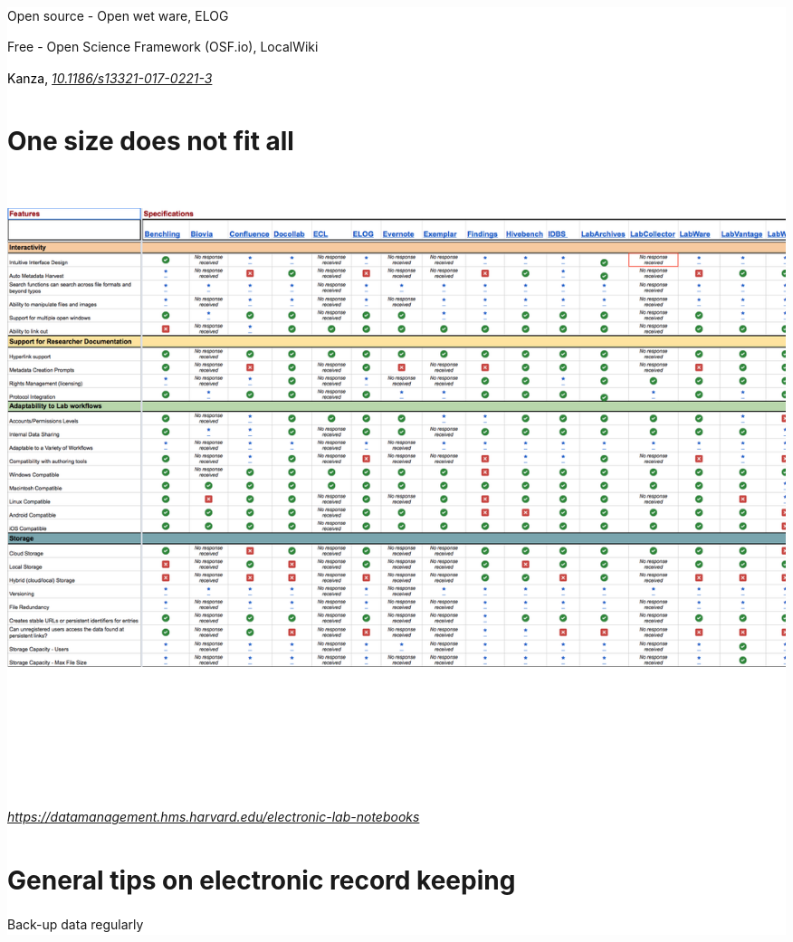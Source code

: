 Open source \- Open wet ware\, ELOG

Free \- Open Science Framework \(OSF\.io\)\, LocalWiki

<span style="color:#000000">Kanza\,</span>  _[10\.1186/s13321\-017\-0221\-3](https://jcheminf.biomedcentral.com/articles/10.1186/s13321-017-0221-3)_

# One size does not fit all

<span style="color:#FFFFFF"> __Available lab notebooks__ </span>

![](img/main-slides_full25.png)

<span style="color:#FFFFFF"> __Parameters__ </span>

<span style="color:#FFFFFF"> __to consider__ </span>

<span style="color:#FFFFFF"> __ELN Features__ </span>

<span style="color:#FFFFFF"> __Matrix__ </span>

_[https://datamanagement\.hms\.harvard\.edu/electronic\-lab\-notebooks](https://datamanagement.hms.harvard.edu/electronic-lab-notebooks)_

# General tips on electronic record keeping

Back\-up data regularly
